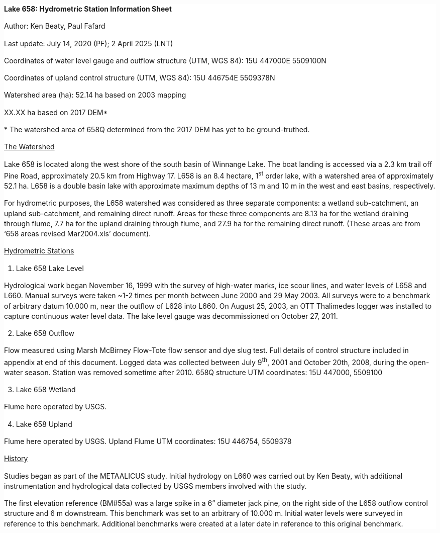 **Lake 658: Hydrometric Station Information Sheet**

Author: Ken Beaty, Paul Fafard

Last update: July 14, 2020 (PF); 2 April 2025 (LNT)

Coordinates of water level gauge and outflow structure (UTM, WGS 84): 15U 447000E 5509100N

Coordinates of upland control structure (UTM, WGS 84): 15U 446754E 5509378N

Watershed area (ha): 52.14 ha based on 2003 mapping

XX.XX ha based on 2017 DEM\*

\* The watershed area of 658Q determined from the 2017 DEM has yet to be ground-truthed.

<u>The Watershed</u>

Lake 658 is located along the west shore of the south basin of Winnange Lake. The boat landing is accessed via a 2.3 km trail off Pine Road, approximately 20.5 km from Highway 17. L658 is an 8.4 hectare, 1<sup>st</sup> order lake, with a watershed area of approximately 52.1 ha. L658 is a double basin lake with approximate maximum depths of 13 m and 10 m in the west and east basins, respectively.

For hydrometric purposes, the L658 watershed was considered as three separate components: a wetland sub-catchment, an upland sub-catchment, and remaining direct runoff. Areas for these three components are 8.13 ha for the wetland draining through flume, 7.7 ha for the upland draining through flume, and 27.9 ha for the remaining direct runoff. (These areas are from ‘658 areas revised Mar2004.xls’ document).

<u>Hydrometric Stations</u>

1.  Lake 658 Lake Level

Hydrological work began November 16, 1999 with the survey of high-water marks, ice scour lines, and water levels of L658 and L660. Manual surveys were taken ~1-2 times per month between June 2000 and 29 May 2003. All surveys were to a benchmark of arbitrary datum 10.000 m, near the outflow of L628 into L660. On August 25, 2003, an OTT Thalimedes logger was installed to capture continuous water level data. The lake level gauge was decommissioned on October 27, 2011.

2.  Lake 658 Outflow

Flow measured using Marsh McBirney Flow-Tote flow sensor and dye slug test. Full details of control structure included in appendix at end of this document. Logged data was collected between July 9<sup>th</sup>, 2001 and October 20th, 2008, during the open-water season. Station was removed sometime after 2010. 658Q structure UTM coordinates: 15U 447000, 5509100

3.  Lake 658 Wetland

Flume here operated by USGS.

4.  Lake 658 Upland

Flume here operated by USGS. Upland Flume UTM coordinates: 15U 446754, 5509378

<u>History</u>

Studies began as part of the METAALICUS study. Initial hydrology on L660 was carried out by Ken Beaty, with additional instrumentation and hydrological data collected by USGS members involved with the study.

The first elevation reference (BM#55a) was a large spike in a 6” diameter jack pine, on the right side of the L658 outflow control structure and 6 m downstream. This benchmark was set to an arbitrary of 10.000 m. Initial water levels were surveyed in reference to this benchmark. Additional benchmarks were created at a later date in reference to this original benchmark.
